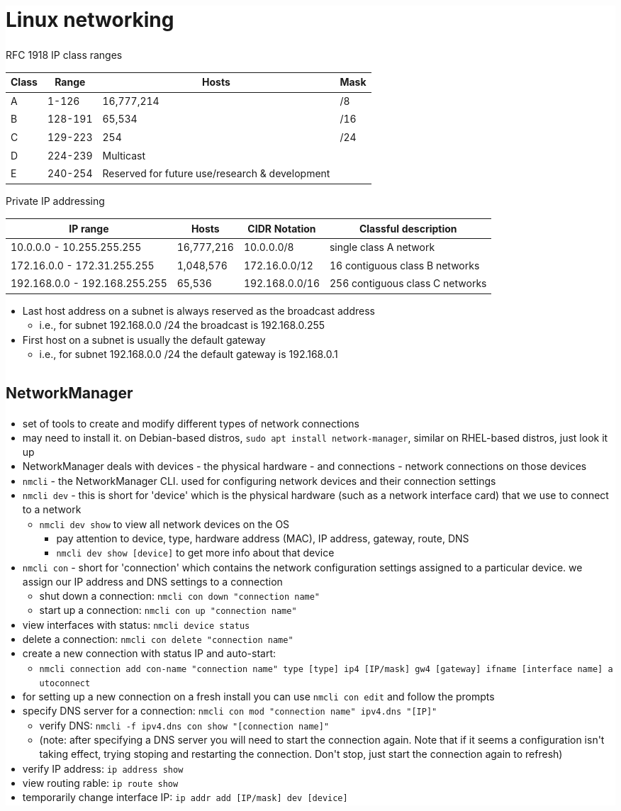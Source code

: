 # Linux networking

RFC 1918 IP class ranges

| Class | Range   | Hosts                                          | Mask |
| ----- | ------- | ---------------------------------------------- | ---- |
| A     | 1-126   | 16,777,214                                     | /8   |
| B     | 128-191 | 65,534                                         | /16  |
| C     | 129-223 | 254                                            | /24  |
| D     | 224-239 | Multicast                                      |      |
| E     | 240-254 | Reserved for future use/research & development |      |

Private IP addressing

|IP range|Hosts|CIDR Notation|Classful description|
|-|-|-|-|
|10.0.0.0 - 10.255.255.255|16,777,216|10.0.0.0/8|single class A network|
|172.16.0.0 - 172.31.255.255|1,048,576|172.16.0.0/12|16 contiguous class B networks|
|192.168.0.0 - 192.168.255.255|65,536|192.168.0.0/16|256 contiguous class C networks|

- Last host address on a subnet is always reserved as the broadcast address
  - i.e., for subnet 192.168.0.0 /24 the broadcast is 192.168.0.255
- First host on a subnet is usually the default gateway 
  - i.e., for subnet 192.168.0.0 /24 the default gateway is 192.168.0.1

## NetworkManager
- set of tools to create and modify different types of network connections
- may need to install it. on Debian-based distros, `sudo apt install network-manager`, similar on RHEL-based distros, just look it up
- NetworkManager deals with devices - the physical hardware - and connections - network connections on those devices
- `nmcli` - the NetworkManager CLI. used for configuring network devices and their connection settings
- `nmcli dev` - this is short for 'device' which is the physical hardware (such as a network interface card) that we use to connect to a network
  - `nmcli dev show` to view all network devices on the OS
    - pay attention to device, type, hardware address (MAC), IP address, gateway, route, DNS
    - `nmcli dev show [device]` to get more info about that device
- `nmcli con` - short for 'connection' which contains the network configuration settings assigned to a particular device. we assign our IP address and DNS settings to a connection
  - shut down a connection: `nmcli con down "connection name"`
  - start up a connection: `nmcli con up "connection name"`
- view interfaces with status: `nmcli device status`
- delete a connection: `nmcli con delete "connection name"`
- create a new connection with status IP and auto-start:
  - `nmcli connection add con-name "connection name" type [type] ip4 [IP/mask] gw4 [gateway] ifname [interface name] autoconnect`
- for setting up a new connection on a fresh install you can use `nmcli con edit` and follow the prompts
- specify DNS server for a connection: `nmcli con mod "connection name" ipv4.dns "[IP]"`
  - verify DNS: `nmcli -f ipv4.dns con show "[connection name]"`
  - (note: after specifying a DNS server you will need to start the connection again. Note that if it seems a configuration isn't taking effect, trying stoping and restarting the connection. Don't stop, just start the connection again to refresh)
- verify IP address: `ip address show`
- view routing rable: `ip route show`
- temporarily change interface IP: `ip addr add [IP/mask] dev [device]`